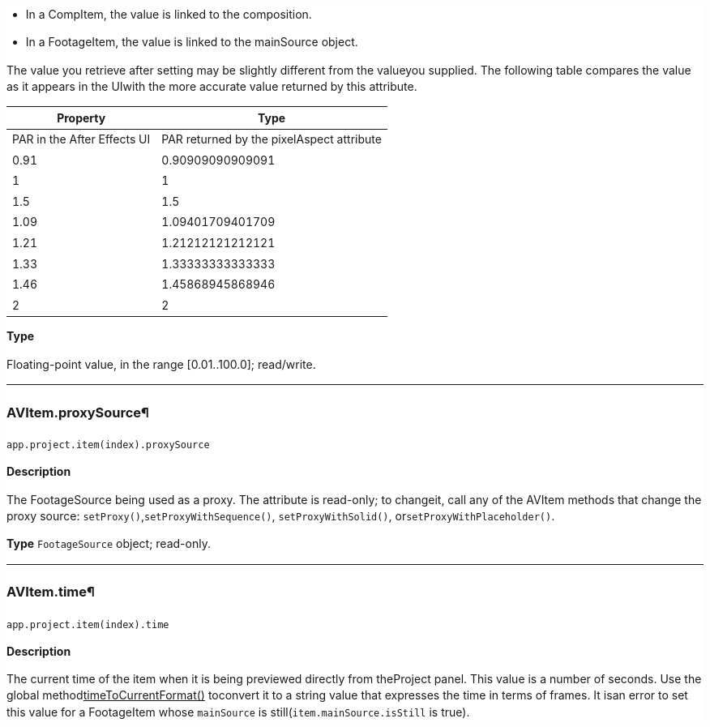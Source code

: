 - In a CompItem, the value is linked to the composition.

- In a FootageItem, the value is linked to the mainSource object.

The value you retrieve after setting may be slightly different from the valueyou supplied. The following table compares the value as it appears in the UIwith the more accurate value returned by this attribute.

| Property                    | Type                                      |
| --------------------------- | ----------------------------------------- |
| PAR in the After Effects UI | PAR returned by the pixelAspect attribute |
| 0.91                        | 0.90909090909091                          |
| 1                           | 1                                         |
| 1.5                         | 1.5                                       |
| 1.09                        | 1.09401709401709                          |
| 1.21                        | 1.21212121212121                          |
| 1.33                        | 1.33333333333333                          |
| 1.46                        | 1.45868945868946                          |
| 2                           | 2                                         |

**Type**

Floating-point value, in the range [0.01..100.0]; read/write.

---

### AVItem.proxySource¶

`app.project.item(index).proxySource`

**Description**

The FootageSource being used as a proxy. The attribute is read-only; to changeit, call any of the AVItem methods that change the proxy source: `setProxy()`,`setProxyWithSequence()`, `setProxyWithSolid()`, or`setProxyWithPlaceholder()`.

**Type** `FootageSource` object; read-only.

---

### AVItem.time¶

`app.project.item(index).time`

**Description**

The current time of the item when it is being previewed directly from theProject panel. This value is a number of seconds. Use the global method[timeToCurrentFormat()](../general/globals.html#timetocurrentformat) toconvert it to a string value that expresses the time in terms of frames. It isan error to set this value for a FootageItem whose `mainSource` is still(`item.mainSource.isStill` is true).
